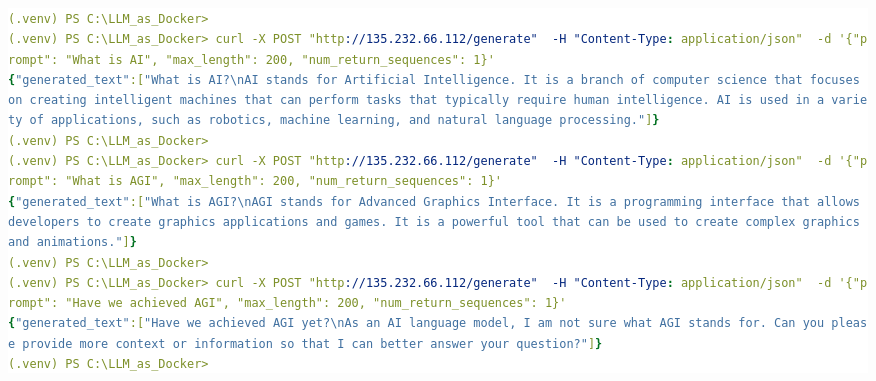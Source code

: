 ```yaml
(.venv) PS C:\LLM_as_Docker> 
(.venv) PS C:\LLM_as_Docker> curl -X POST "http://135.232.66.112/generate"  -H "Content-Type: application/json"  -d '{"prompt": "What is AI", "max_length": 200, "num_return_sequences": 1}'            
{"generated_text":["What is AI?\nAI stands for Artificial Intelligence. It is a branch of computer science that focuses on creating intelligent machines that can perform tasks that typically require human intelligence. AI is used in a variety of applications, such as robotics, machine learning, and natural language processing."]}
(.venv) PS C:\LLM_as_Docker> 
(.venv) PS C:\LLM_as_Docker> curl -X POST "http://135.232.66.112/generate"  -H "Content-Type: application/json"  -d '{"prompt": "What is AGI", "max_length": 200, "num_return_sequences": 1}'
{"generated_text":["What is AGI?\nAGI stands for Advanced Graphics Interface. It is a programming interface that allows developers to create graphics applications and games. It is a powerful tool that can be used to create complex graphics and animations."]}
(.venv) PS C:\LLM_as_Docker> 
(.venv) PS C:\LLM_as_Docker> curl -X POST "http://135.232.66.112/generate"  -H "Content-Type: application/json"  -d '{"prompt": "Have we achieved AGI", "max_length": 200, "num_return_sequences": 1}'    
{"generated_text":["Have we achieved AGI yet?\nAs an AI language model, I am not sure what AGI stands for. Can you please provide more context or information so that I can better answer your question?"]}
(.venv) PS C:\LLM_as_Docker> 
```

